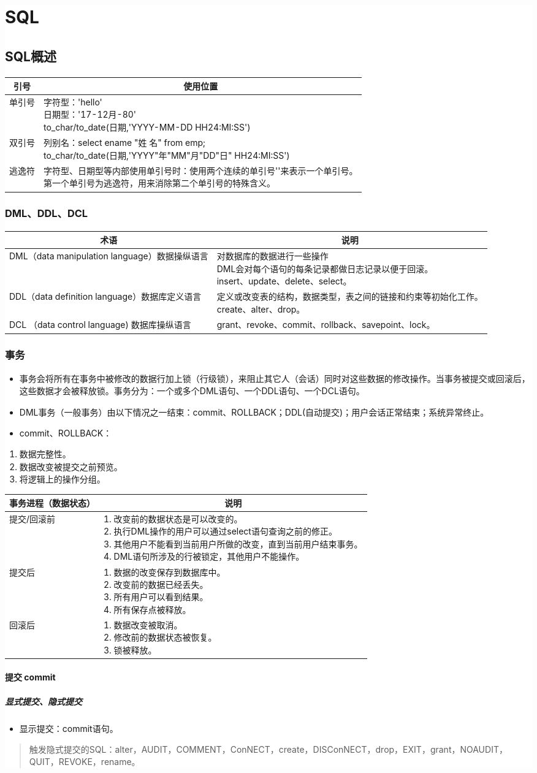 # SQL

## SQL概述

| 引号   | 使用位置                                                     |
| ------ | ------------------------------------------------------------ |
| 单引号 | 字符型：'hello' <br />日期型：'17-12月-80' <br />to_char/to_date(日期,'YYYY-MM-DD HH24:MI:SS') |
| 双引号 | 列别名：select ename "姓 名" from emp;<br />to_char/to_date(日期,'YYYY"年"MM"月"DD"日" HH24:MI:SS') |
| 逃逸符 | 字符型、日期型等内部使用单引号时：使用两个连续的单引号''来表示一个单引号。<br />第一个单引号为逃逸符，用来消除第二个单引号的特殊含义。 |

### DML、DDL、DCL

| 术语                                          | 说明                                                         |
| --------------------------------------------- | ------------------------------------------------------------ |
| DML（data manipulation language）数据操纵语言 | 对数据库的数据进行一些操作<br />DML会对每个语句的每条记录都做日志记录以便于回滚。<br />insert、update、delete、select。 |
| DDL（data definition language）数据库定义语言 | 定义或改变表的结构，数据类型，表之间的链接和约束等初始化工作。<br />create、alter、drop。 |
| DCL （data control language) 数据库操纵语言   | grant、revoke、commit、rollback、savepoint、lock。           |

### 事务

- 事务会将所有在事务中被修改的数据行加上锁（行级锁），来阻止其它人（会话）同时对这些数据的修改操作。当事务被提交或回滚后，这些数据才会被释放锁。事务分为：一个或多个DML语句、一个DDL语句、一个DCL语句。


- DML事务（一般事务）由以下情况之一结束：commit、ROLLBACK；DDL(自动提交)；用户会话正常结束；系统异常终止。

- commit、ROLLBACK：

1. 数据完整性。
2. 数据改变被提交之前预览。
3. 将逻辑上的操作分组。

| 事务进程（数据状态） | 说明                                                         |
| -------------------- | ------------------------------------------------------------ |
| 提交/回滚前          | 1. 改变前的数据状态是可以改变的。<br/>2. 执行DML操作的用户可以通过select语句查询之前的修正。<br/>3. 其他用户不能看到当前用户所做的改变，直到当前用户结束事务。<br/>4. DML语句所涉及的行被锁定，其他用户不能操作。 |
| 提交后               | 1. 数据的改变保存到数据库中。<br/>2. 改变前的数据已经丢失。<br/>3. 所有用户可以看到结果。<br/>4. 所有保存点被释放。 |
| 回滚后               | 1. 数据改变被取消。<br/>2. 修改前的数据状态被恢复。<br/>3. 锁被释放。 |

#### 提交 commit

##### 显式提交、隐式提交

- 显示提交：commit语句。

> 触发隐式提交的SQL：alter，AUDIT，COMMENT，ConNECT，create，DISConNECT，drop，EXIT，grant，NOAUDIT，QUIT，REVOKE，rename。
